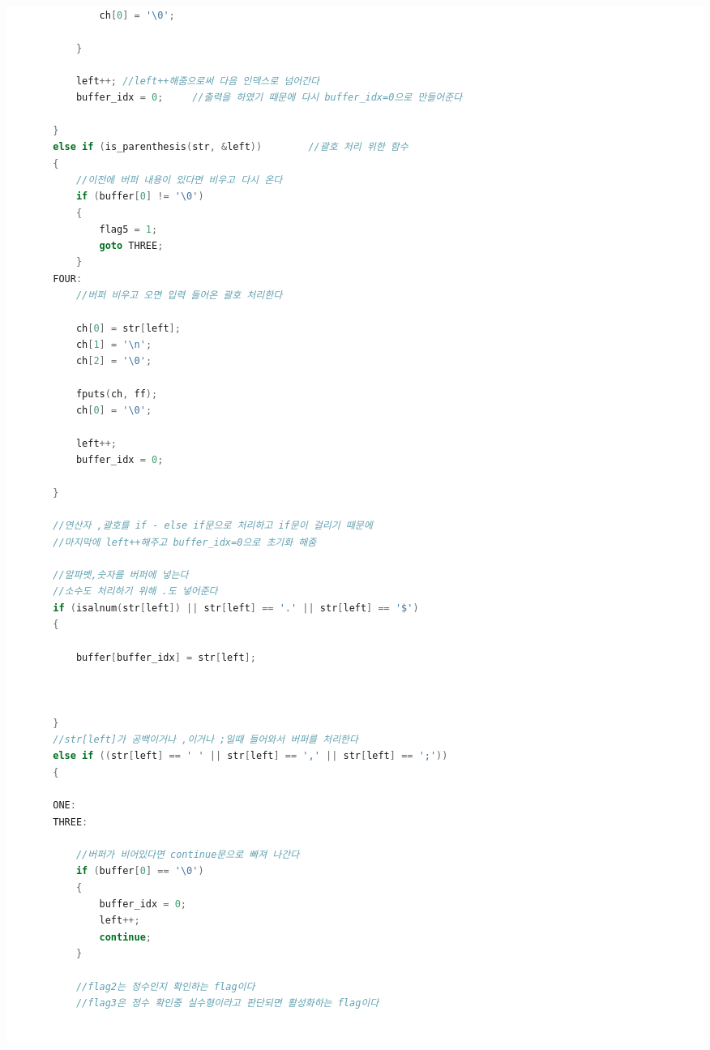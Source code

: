 ```c++
				ch[0] = '\0';

			}

			left++;	//left++해줌으로써 다음 인덱스로 넘어간다 
			buffer_idx = 0;		//출력을 하였기 때문에 다시 buffer_idx=0으로 만들어준다 

		}
		else if (is_parenthesis(str, &left))		//괄호 처리 위한 함수 
		{
			//이전에 버퍼 내용이 있다면 비우고 다시 온다 
			if (buffer[0] != '\0')
			{
				flag5 = 1;
				goto THREE;
			}
		FOUR:
			//버퍼 비우고 오면 입력 들어온 괄호 처리한다 
			
			ch[0] = str[left];
			ch[1] = '\n';
			ch[2] = '\0';
			
			fputs(ch, ff);
			ch[0] = '\0';

			left++;
			buffer_idx = 0;

		}

		//연산자 ,괄호를 if - else if문으로 처리하고 if문이 걸리기 때문에 
		//마지막에 left++해주고 buffer_idx=0으로 초기화 해줌 

		//알파벳,숫자를 버퍼에 넣는다
		//소수도 처리하기 위해 .도 넣어준다 
		if (isalnum(str[left]) || str[left] == '.' || str[left] == '$')
		{

			buffer[buffer_idx] = str[left];
		


		}
		//str[left]가 공백이거나 ,이거나 ;일때 들어와서 버퍼를 처리한다 
		else if ((str[left] == ' ' || str[left] == ',' || str[left] == ';'))
		{

		ONE:
		THREE:

			//버퍼가 비어있다면 continue문으로 빠져 나간다 
			if (buffer[0] == '\0')
			{
				buffer_idx = 0;
				left++;
				continue;
			}
		
			//flag2는 정수인지 확인하는 flag이다 
			//flag3은 정수 확인중 실수형이라고 판단되면 활성화하는 flag이다 

			
```